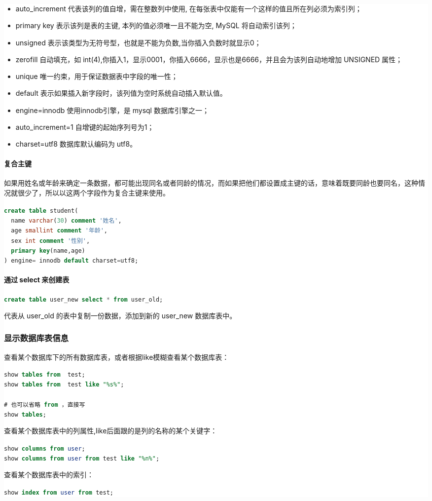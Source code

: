 * auto_increment 代表该列的值自增，需在整数列中使用, 在每张表中仅能有一个这样的值且所在列必须为索引列；

* primary key 表示该列是表的主键, 本列的值必须唯一且不能为空, MySQL 将自动索引该列；

* unsigned 表示该类型为无符号型，也就是不能为负数,当你插入负数时就显示0；

* zerofill 自动填充，如 int(4),你插入1，显示0001，你插入6666，显示也是6666，并且会为该列自动地增加 UNSIGNED 属性；

* unique 唯一约束，用于保证数据表中字段的唯一性；

* default 表示如果插入新字段时，该列值为空时系统自动插入默认值。

* engine=innodb 使用innodb引擎，是 mysql 数据库引擎之一；

* auto_increment=1 自增键的起始序列号为1；

* charset=utf8 数据库默认编码为 utf8。

#### 复合主键
如果用姓名或年龄来确定一条数据，都可能出现同名或者同龄的情况，而如果把他们都设置成主键的话，意味着既要同龄也要同名，这种情况就很少了，所以以这两个字段作为复合主键来使用。

``` sql
create table student(
  name varchar(30) comment '姓名',
  age smallint comment '年龄',
  sex int comment '性别',
  primary key(name,age)
) engine= innodb default charset=utf8;
```

#### 通过 select 来创建表
``` sql
create table user_new select * from user_old;
```

代表从 user_old 的表中复制一份数据，添加到新的 user_new 数据库表中。

### 显示数据库表信息
查看某个数据库下的所有数据库表，或者根据like模糊查看某个数据库表：

``` sql
show tables from  test;
show tables from  test like "%s%";

# 也可以省略 from ，直接写
show tables;
```

查看某个数据库表中的列属性,like后面跟的是列的名称的某个关键字：

``` sql
show columns from user;
show columns from user from test like "%n%";
```

查看某个数据库表中的索引：

``` sql
show index from user from test;
```
